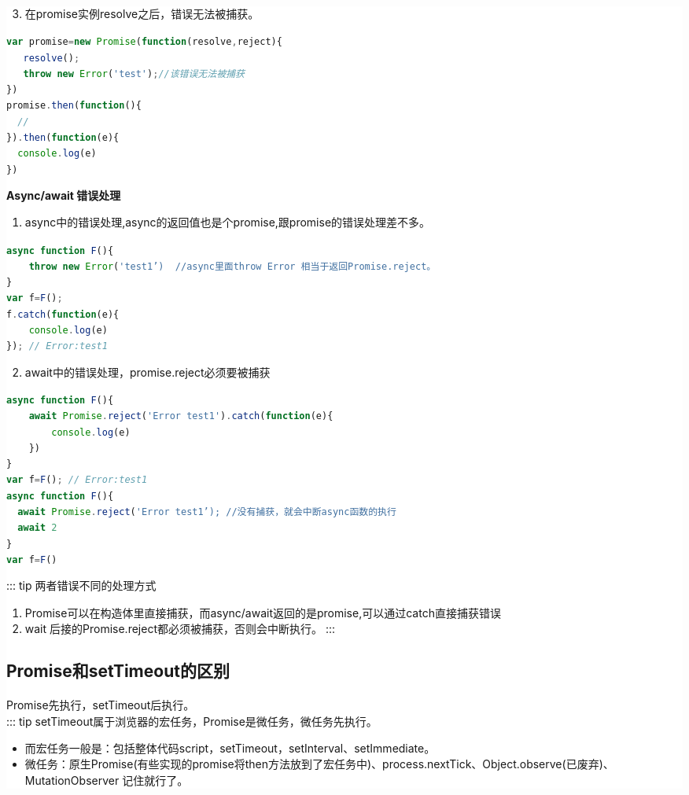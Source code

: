 3. 在promise实例resolve之后，错误无法被捕获。  
```js
var promise=new Promise(function(resolve,reject){
   resolve();
   throw new Error('test');//该错误无法被捕获
})
promise.then(function(){
  //
}).then(function(e){
  console.log(e)
})
```
**Async/await 错误处理**
1. async中的错误处理,async的返回值也是个promise,跟promise的错误处理差不多。

```js
async function F(){ 
    throw new Error('test1’)  //async里面throw Error 相当于返回Promise.reject。
}
var f=F(); 
f.catch(function(e){
    console.log(e)
}); // Error:test1
```
2. await中的错误处理，promise.reject必须要被捕获
```js
async function F(){   
    await Promise.reject('Error test1').catch(function(e){ 
        console.log(e) 
    }) 
} 
var f=F(); // Error:test1
async function F(){
  await Promise.reject('Error test1’); //没有捕获，就会中断async函数的执行
  await 2
}
var f=F()
```
::: tip
两者错误不同的处理方式
1. Promise可以在构造体里直接捕获，而async/await返回的是promise,可以通过catch直接捕获错误
2. wait 后接的Promise.reject都必须被捕获，否则会中断执行。
:::

## Promise和setTimeout的区别
Promise先执行，setTimeout后执行。  
::: tip
setTimeout属于浏览器的宏任务，Promise是微任务，微任务先执行。
* 而宏任务一般是：包括整体代码script，setTimeout，setInterval、setImmediate。
* 微任务：原生Promise(有些实现的promise将then方法放到了宏任务中)、process.nextTick、Object.observe(已废弃)、 MutationObserver 记住就行了。
